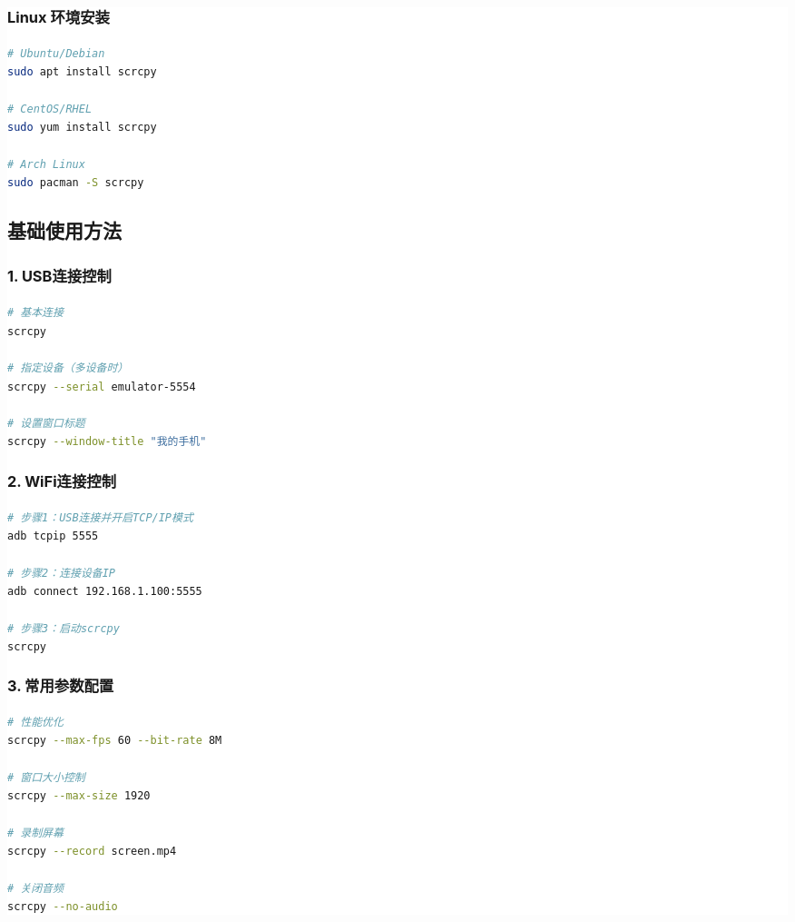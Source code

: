 ### Linux 环境安装
```bash
# Ubuntu/Debian
sudo apt install scrcpy

# CentOS/RHEL
sudo yum install scrcpy

# Arch Linux
sudo pacman -S scrcpy
```

## 基础使用方法

### 1. USB连接控制
```bash
# 基本连接
scrcpy

# 指定设备（多设备时）
scrcpy --serial emulator-5554

# 设置窗口标题
scrcpy --window-title "我的手机"
```

### 2. WiFi连接控制
```bash
# 步骤1：USB连接并开启TCP/IP模式
adb tcpip 5555

# 步骤2：连接设备IP
adb connect 192.168.1.100:5555

# 步骤3：启动scrcpy
scrcpy
```

### 3. 常用参数配置
```bash
# 性能优化
scrcpy --max-fps 60 --bit-rate 8M

# 窗口大小控制
scrcpy --max-size 1920

# 录制屏幕
scrcpy --record screen.mp4

# 关闭音频
scrcpy --no-audio
```
